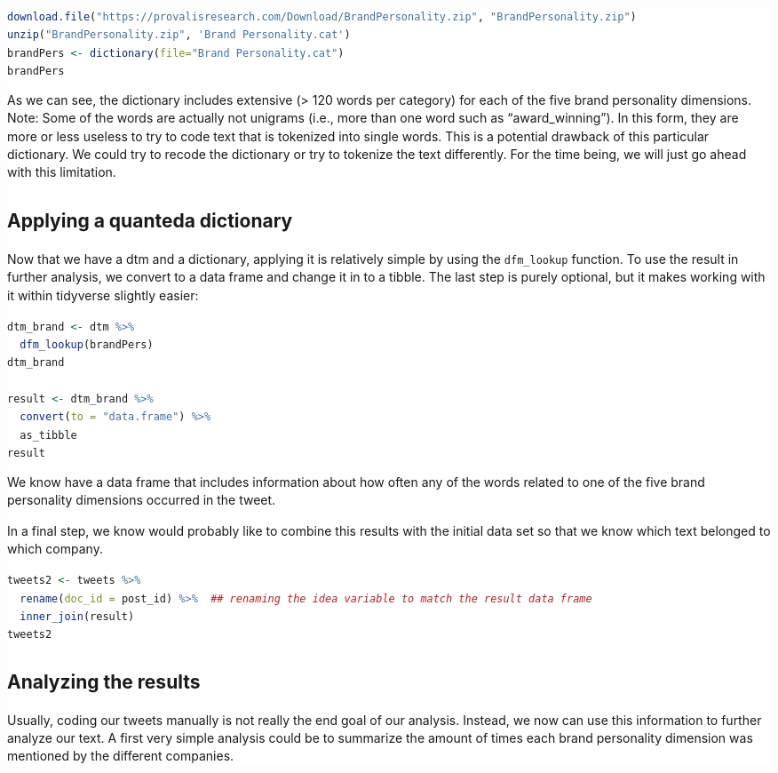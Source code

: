 ``` r
download.file("https://provalisresearch.com/Download/BrandPersonality.zip", "BrandPersonality.zip")
unzip("BrandPersonality.zip", 'Brand Personality.cat')
brandPers <- dictionary(file="Brand Personality.cat")
brandPers
```

As we can see, the dictionary includes extensive (&gt; 120 words per
category) for each of the five brand personality dimensions. Note: Some
of the words are actually not unigrams (i.e., more than one word such as
“award\_winning”). In this form, they are more or less useless to try to
code text that is tokenized into single words. This is a potential
drawback of this particular dictionary. We could try to recode the
dictionary or try to tokenize the text differently. For the time being,
we will just go ahead with this limitation.

## Applying a quanteda dictionary

Now that we have a dtm and a dictionary, applying it is relatively
simple by using the `dfm_lookup` function. To use the result in further
analysis, we convert to a data frame and change it in to a tibble. The
last step is purely optional, but it makes working with it within
tidyverse slightly easier:

``` r
dtm_brand <- dtm %>% 
  dfm_lookup(brandPers)
dtm_brand

result <- dtm_brand %>%
  convert(to = "data.frame") %>% 
  as_tibble
result
```

We know have a data frame that includes information about how often any
of the words related to one of the five brand personality dimensions
occurred in the tweet.

In a final step, we know would probably like to combine this results
with the initial data set so that we know which text belonged to which
company.

``` r
tweets2 <- tweets %>% 
  rename(doc_id = post_id) %>%  ## renaming the idea variable to match the result data frame
  inner_join(result) 
tweets2
```

## Analyzing the results

Usually, coding our tweets manually is not really the end goal of our
analysis. Instead, we now can use this information to further analyze
our text. A first very simple analysis could be to summarize the amount
of times each brand personality dimension was mentioned by the different
companies.
